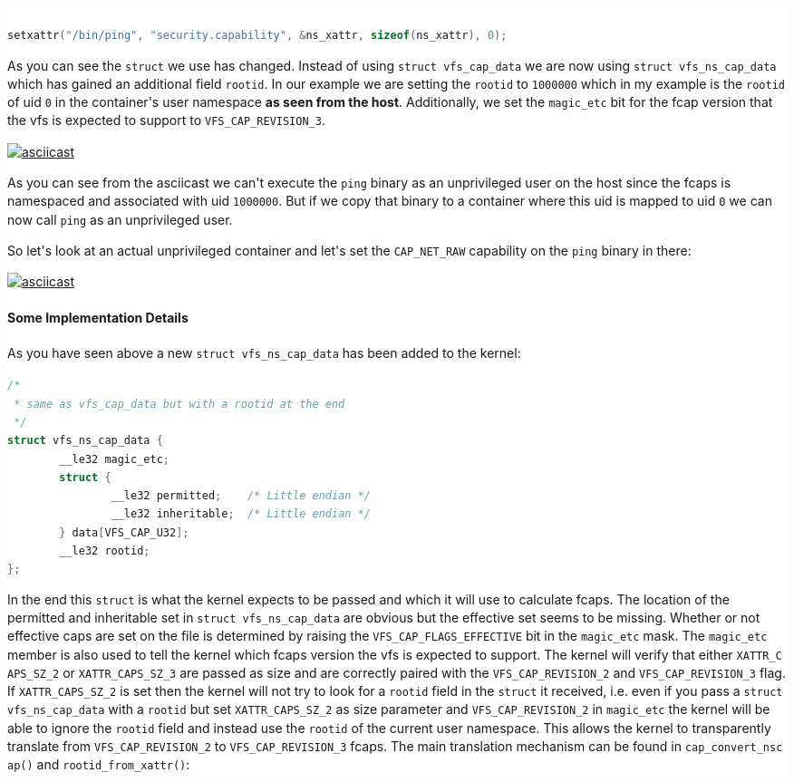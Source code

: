 ```c

setxattr("/bin/ping", "security.capability", &ns_xattr, sizeof(ns_xattr), 0);
```

As you can see the `struct` we use has changed. Instead of using
`struct vfs_cap_data` we are now using `struct vfs_ns_cap_data` which has
gained an additional field `rootid`. In our example we are setting the `rootid`
to `1000000` which in my example is the `rootid` of uid `0` in the container's
user namespace **as seen from the host**. Additionally, we set the `magic_etc`
bit for the fcap version that the vfs is expected to support to
`VFS_CAP_REVISION_3`.

[![asciicast](https://asciinema.org/a/195198.png)](https://asciinema.org/a/195198)

As you can see from the asciicast we can't execute the `ping` binary as an
unprivileged user on the host since the fcaps is namespaced and associated with
uid `1000000`. But if we copy that binary to a container where this uid is
mapped to uid `0` we can now call `ping` as an unprivileged user.

So let's look at an actual unprivileged container and let's set the
`CAP_NET_RAW` capability on the `ping` binary in there:

[![asciicast](https://asciinema.org/a/195209.png)](https://asciinema.org/a/195209)

#### Some Implementation Details

As you have seen above a new `struct vfs_ns_cap_data` has been added to the
kernel:
```c
/*
 * same as vfs_cap_data but with a rootid at the end
 */
struct vfs_ns_cap_data {
        __le32 magic_etc;
        struct {
                __le32 permitted;    /* Little endian */
                __le32 inheritable;  /* Little endian */
        } data[VFS_CAP_U32];
        __le32 rootid;
};
```

In the end this `struct` is what the kernel expects to be passed and which it
will use to calculate fcaps. The location of the permitted and inheritable set
in `struct vfs_ns_cap_data` are obvious but the effective set seems to be
missing. Whether or not effective caps are set on the file is determined by
raising the `VFS_CAP_FLAGS_EFFECTIVE` bit in the `magic_etc` mask. The
`magic_etc` member is also used to tell the kernel which fcaps version the vfs
is expected to support. The kernel will verify that either `XATTR_CAPS_SZ_2` or
`XATTR_CAPS_SZ_3` are passed as size and are correctly paired with
the `VFS_CAP_REVISION_2` and `VFS_CAP_REVISION_3` flag. If `XATTR_CAPS_SZ_2` is
set then the kernel will not try to look for a `rootid` field in the `struct`
it received, i.e. even if you pass a `struct vfs_ns_cap_data` with a `rootid`
but set `XATTR_CAPS_SZ_2` as size parameter and `VFS_CAP_REVISION_2` in
`magic_etc` the kernel will be able to ignore the `rootid` field and instead
use the `rootid` of the current user namespace. This allows the kernel to
transparently translate from `VFS_CAP_REVISION_2` to `VFS_CAP_REVISION_3`
fcaps. The main translation mechanism can be found in `cap_convert_nscap()` and
`rootid_from_xattr()`:


[^1]: Exactly how to split up the root privilege and how exactly privileges should be implemented (e.g. should they be attached to file descriptors, should they be attached to inodes, etc.) is a good argument to have. For the sake of this article we will skip this discussion and assume the Linux implementation of POSIX capabilities.
[^2]: If people are super keen and request this I can make a longer post how exactly they all relate to each other and possibly look at some of the implementation details too.
[^3]: While capabilities provide a **better** mechanism to temporarily and **selectively** grant privileges to unprivileged processes they are by no means inherently safe. Setting fcaps should still be done rarely. If privilege escalation happens via `suid` or `sgid` bits or fcaps doesn't matter in the end: it's still a privilege escalation.